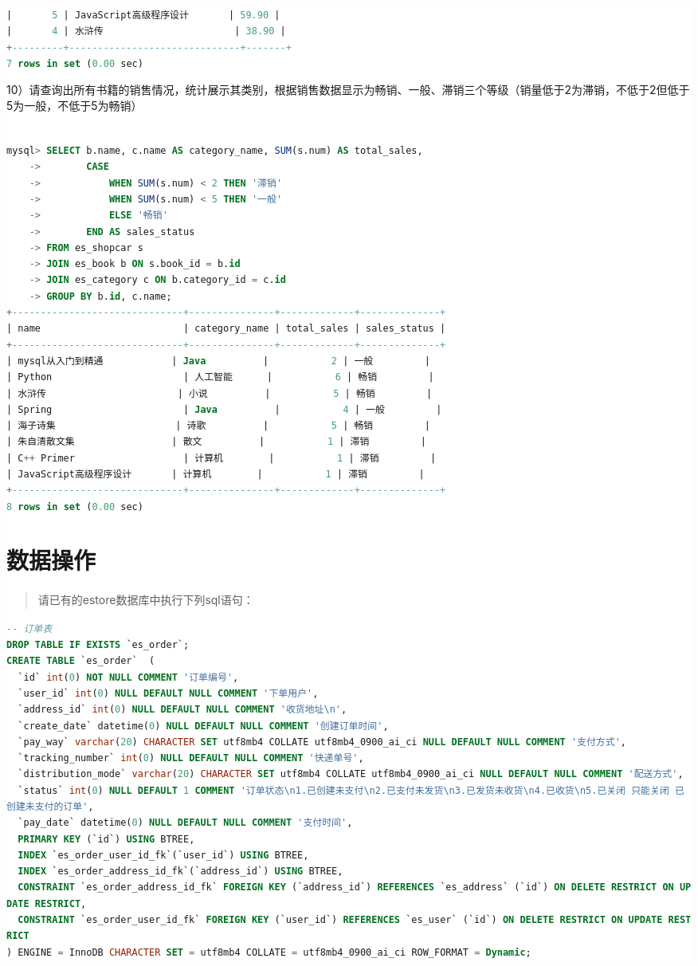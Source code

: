 ```sql
|       5 | JavaScript高级程序设计       | 59.90 |
|       4 | 水浒传                       | 38.90 |
+---------+------------------------------+-------+
7 rows in set (0.00 sec)
```

10）请查询出所有书籍的销售情况，统计展示其类别，根据销售数据显示为畅销、一般、滞销三个等级（销量低于2为滞销，不低于2但低于5为一般，不低于5为畅销）

```sql

mysql> SELECT b.name, c.name AS category_name, SUM(s.num) AS total_sales,
    ->        CASE
    ->            WHEN SUM(s.num) < 2 THEN '滞销'
    ->            WHEN SUM(s.num) < 5 THEN '一般'
    ->            ELSE '畅销'
    ->        END AS sales_status
    -> FROM es_shopcar s
    -> JOIN es_book b ON s.book_id = b.id
    -> JOIN es_category c ON b.category_id = c.id
    -> GROUP BY b.id, c.name;
+------------------------------+---------------+-------------+--------------+
| name                         | category_name | total_sales | sales_status |
+------------------------------+---------------+-------------+--------------+
| mysql从入门到精通            | Java          |           2 | 一般         |
| Python                       | 人工智能      |           6 | 畅销         |
| 水浒传                       | 小说          |           5 | 畅销         |
| Spring                       | Java          |           4 | 一般         |
| 海子诗集                     | 诗歌          |           5 | 畅销         |
| 朱自清散文集                 | 散文          |           1 | 滞销         |
| C++ Primer                   | 计算机        |           1 | 滞销         |
| JavaScript高级程序设计       | 计算机        |           1 | 滞销         |
+------------------------------+---------------+-------------+--------------+
8 rows in set (0.00 sec)

```

# 数据操作

> 请已有的estore数据库中执行下列sql语句：

```sql
-- 订单表
DROP TABLE IF EXISTS `es_order`;
CREATE TABLE `es_order`  (
  `id` int(0) NOT NULL COMMENT '订单编号',
  `user_id` int(0) NULL DEFAULT NULL COMMENT '下单用户',
  `address_id` int(0) NULL DEFAULT NULL COMMENT '收货地址\n',
  `create_date` datetime(0) NULL DEFAULT NULL COMMENT '创建订单时间',
  `pay_way` varchar(20) CHARACTER SET utf8mb4 COLLATE utf8mb4_0900_ai_ci NULL DEFAULT NULL COMMENT '支付方式',
  `tracking_number` int(0) NULL DEFAULT NULL COMMENT '快递单号',
  `distribution_mode` varchar(20) CHARACTER SET utf8mb4 COLLATE utf8mb4_0900_ai_ci NULL DEFAULT NULL COMMENT '配送方式',
  `status` int(0) NULL DEFAULT 1 COMMENT '订单状态\n1.已创建未支付\n2.已支付未发货\n3.已发货未收货\n4.已收货\n5.已关闭 只能关闭 已创建未支付的订单',
  `pay_date` datetime(0) NULL DEFAULT NULL COMMENT '支付时间',
  PRIMARY KEY (`id`) USING BTREE,
  INDEX `es_order_user_id_fk`(`user_id`) USING BTREE,
  INDEX `es_order_address_id_fk`(`address_id`) USING BTREE,
  CONSTRAINT `es_order_address_id_fk` FOREIGN KEY (`address_id`) REFERENCES `es_address` (`id`) ON DELETE RESTRICT ON UPDATE RESTRICT,
  CONSTRAINT `es_order_user_id_fk` FOREIGN KEY (`user_id`) REFERENCES `es_user` (`id`) ON DELETE RESTRICT ON UPDATE RESTRICT
) ENGINE = InnoDB CHARACTER SET = utf8mb4 COLLATE = utf8mb4_0900_ai_ci ROW_FORMAT = Dynamic;
```